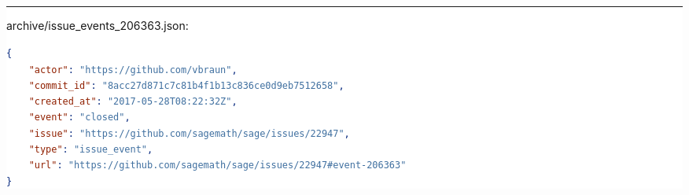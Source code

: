 

---

archive/issue_events_206363.json:
```json
{
    "actor": "https://github.com/vbraun",
    "commit_id": "8acc27d871c7c81b4f1b13c836ce0d9eb7512658",
    "created_at": "2017-05-28T08:22:32Z",
    "event": "closed",
    "issue": "https://github.com/sagemath/sage/issues/22947",
    "type": "issue_event",
    "url": "https://github.com/sagemath/sage/issues/22947#event-206363"
}
```

